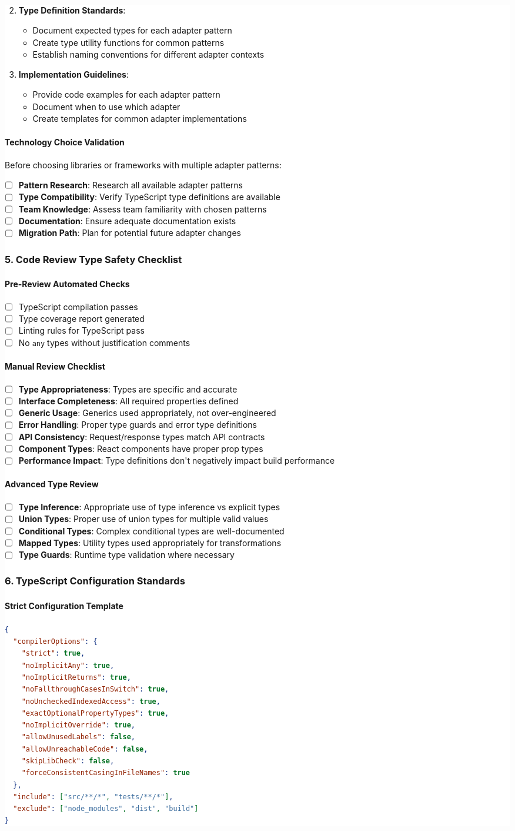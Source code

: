 2. **Type Definition Standards**:
   - Document expected types for each adapter pattern
   - Create type utility functions for common patterns
   - Establish naming conventions for different adapter contexts

3. **Implementation Guidelines**:
   - Provide code examples for each adapter pattern
   - Document when to use which adapter
   - Create templates for common adapter implementations

#### Technology Choice Validation
Before choosing libraries or frameworks with multiple adapter patterns:
- [ ] **Pattern Research**: Research all available adapter patterns
- [ ] **Type Compatibility**: Verify TypeScript type definitions are available
- [ ] **Team Knowledge**: Assess team familiarity with chosen patterns
- [ ] **Documentation**: Ensure adequate documentation exists
- [ ] **Migration Path**: Plan for potential future adapter changes

### 5. Code Review Type Safety Checklist

#### Pre-Review Automated Checks
- [ ] TypeScript compilation passes
- [ ] Type coverage report generated
- [ ] Linting rules for TypeScript pass
- [ ] No `any` types without justification comments

#### Manual Review Checklist
- [ ] **Type Appropriateness**: Types are specific and accurate
- [ ] **Interface Completeness**: All required properties defined
- [ ] **Generic Usage**: Generics used appropriately, not over-engineered
- [ ] **Error Handling**: Proper type guards and error type definitions
- [ ] **API Consistency**: Request/response types match API contracts
- [ ] **Component Types**: React components have proper prop types
- [ ] **Performance Impact**: Type definitions don't negatively impact build performance

#### Advanced Type Review
- [ ] **Type Inference**: Appropriate use of type inference vs explicit types
- [ ] **Union Types**: Proper use of union types for multiple valid values
- [ ] **Conditional Types**: Complex conditional types are well-documented
- [ ] **Mapped Types**: Utility types used appropriately for transformations
- [ ] **Type Guards**: Runtime type validation where necessary

### 6. TypeScript Configuration Standards

#### Strict Configuration Template
```json
{
  "compilerOptions": {
    "strict": true,
    "noImplicitAny": true,
    "noImplicitReturns": true,
    "noFallthroughCasesInSwitch": true,
    "noUncheckedIndexedAccess": true,
    "exactOptionalPropertyTypes": true,
    "noImplicitOverride": true,
    "allowUnusedLabels": false,
    "allowUnreachableCode": false,
    "skipLibCheck": false,
    "forceConsistentCasingInFileNames": true
  },
  "include": ["src/**/*", "tests/**/*"],
  "exclude": ["node_modules", "dist", "build"]
}
```
